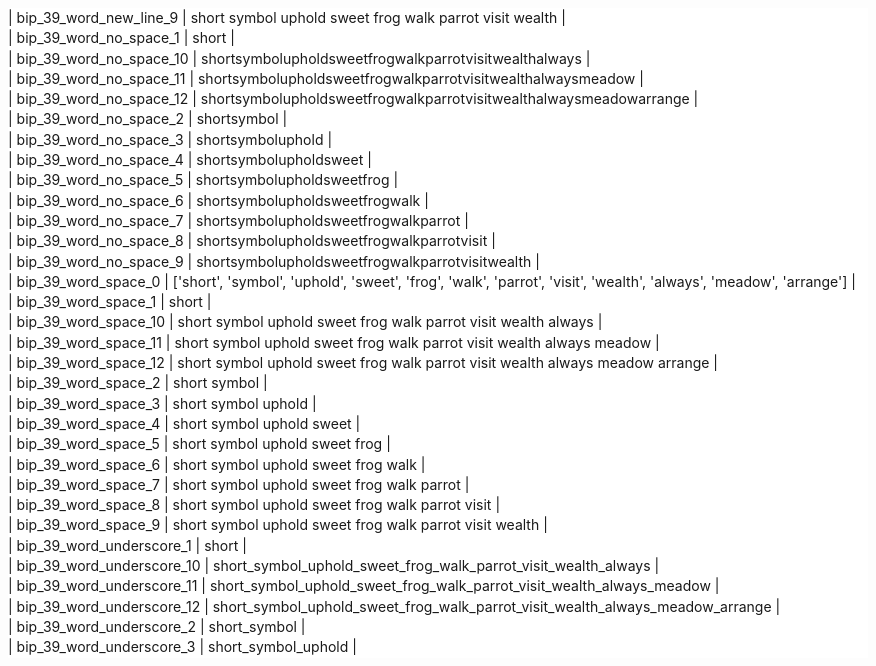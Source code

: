| bip_39_word_new_line_9 | short
symbol
uphold
sweet
frog
walk
parrot
visit
wealth |  
| bip_39_word_no_space_1 | short |  
| bip_39_word_no_space_10 | shortsymbolupholdsweetfrogwalkparrotvisitwealthalways |  
| bip_39_word_no_space_11 | shortsymbolupholdsweetfrogwalkparrotvisitwealthalwaysmeadow |  
| bip_39_word_no_space_12 | shortsymbolupholdsweetfrogwalkparrotvisitwealthalwaysmeadowarrange |  
| bip_39_word_no_space_2 | shortsymbol |  
| bip_39_word_no_space_3 | shortsymboluphold |  
| bip_39_word_no_space_4 | shortsymbolupholdsweet |  
| bip_39_word_no_space_5 | shortsymbolupholdsweetfrog |  
| bip_39_word_no_space_6 | shortsymbolupholdsweetfrogwalk |  
| bip_39_word_no_space_7 | shortsymbolupholdsweetfrogwalkparrot |  
| bip_39_word_no_space_8 | shortsymbolupholdsweetfrogwalkparrotvisit |  
| bip_39_word_no_space_9 | shortsymbolupholdsweetfrogwalkparrotvisitwealth |  
| bip_39_word_space_0 | ['short', 'symbol', 'uphold', 'sweet', 'frog', 'walk', 'parrot', 'visit', 'wealth', 'always', 'meadow', 'arrange'] |  
| bip_39_word_space_1 | short |  
| bip_39_word_space_10 | short symbol uphold sweet frog walk parrot visit wealth always |  
| bip_39_word_space_11 | short symbol uphold sweet frog walk parrot visit wealth always meadow |  
| bip_39_word_space_12 | short symbol uphold sweet frog walk parrot visit wealth always meadow arrange |  
| bip_39_word_space_2 | short symbol |  
| bip_39_word_space_3 | short symbol uphold |  
| bip_39_word_space_4 | short symbol uphold sweet |  
| bip_39_word_space_5 | short symbol uphold sweet frog |  
| bip_39_word_space_6 | short symbol uphold sweet frog walk |  
| bip_39_word_space_7 | short symbol uphold sweet frog walk parrot |  
| bip_39_word_space_8 | short symbol uphold sweet frog walk parrot visit |  
| bip_39_word_space_9 | short symbol uphold sweet frog walk parrot visit wealth |  
| bip_39_word_underscore_1 | short |  
| bip_39_word_underscore_10 | short_symbol_uphold_sweet_frog_walk_parrot_visit_wealth_always |  
| bip_39_word_underscore_11 | short_symbol_uphold_sweet_frog_walk_parrot_visit_wealth_always_meadow |  
| bip_39_word_underscore_12 | short_symbol_uphold_sweet_frog_walk_parrot_visit_wealth_always_meadow_arrange |  
| bip_39_word_underscore_2 | short_symbol |  
| bip_39_word_underscore_3 | short_symbol_uphold |  